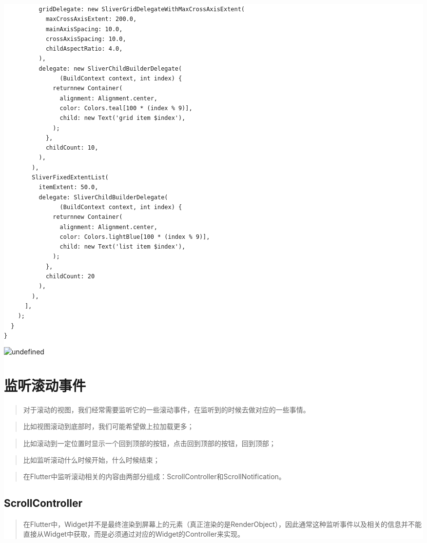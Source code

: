 ```
          gridDelegate: new SliverGridDelegateWithMaxCrossAxisExtent(
            maxCrossAxisExtent: 200.0,
            mainAxisSpacing: 10.0,
            crossAxisSpacing: 10.0,
            childAspectRatio: 4.0,
          ),
          delegate: new SliverChildBuilderDelegate(
                (BuildContext context, int index) {
              returnnew Container(
                alignment: Alignment.center,
                color: Colors.teal[100 * (index % 9)],
                child: new Text('grid item $index'),
              );
            },
            childCount: 10,
          ),
        ),
        SliverFixedExtentList(
          itemExtent: 50.0,
          delegate: SliverChildBuilderDelegate(
                (BuildContext context, int index) {
              returnnew Container(
                alignment: Alignment.center,
                color: Colors.lightBlue[100 * (index % 9)],
                child: new Text('list item $index'),
              );
            },
            childCount: 20
          ),
        ),
      ],
    );
  }
}

```
![undefined](http://ww1.sinaimg.cn/large/006BtgH3ly1gi8or9ux9bj30u00gvwfp.jpg)

# 监听滚动事件
> 对于滚动的视图，我们经常需要监听它的一些滚动事件，在监听到的时候去做对应的一些事情。

> 比如视图滚动到底部时，我们可能希望做上拉加载更多；

> 比如滚动到一定位置时显示一个回到顶部的按钮，点击回到顶部的按钮，回到顶部；

> 比如监听滚动什么时候开始，什么时候结束；

> 在Flutter中监听滚动相关的内容由两部分组成：ScrollController和ScrollNotification。

## ScrollController
> 在Flutter中，Widget并不是最终渲染到屏幕上的元素（真正渲染的是RenderObject），因此通常这种监听事件以及相关的信息并不能直接从Widget中获取，而是必须通过对应的Widget的Controller来实现。
